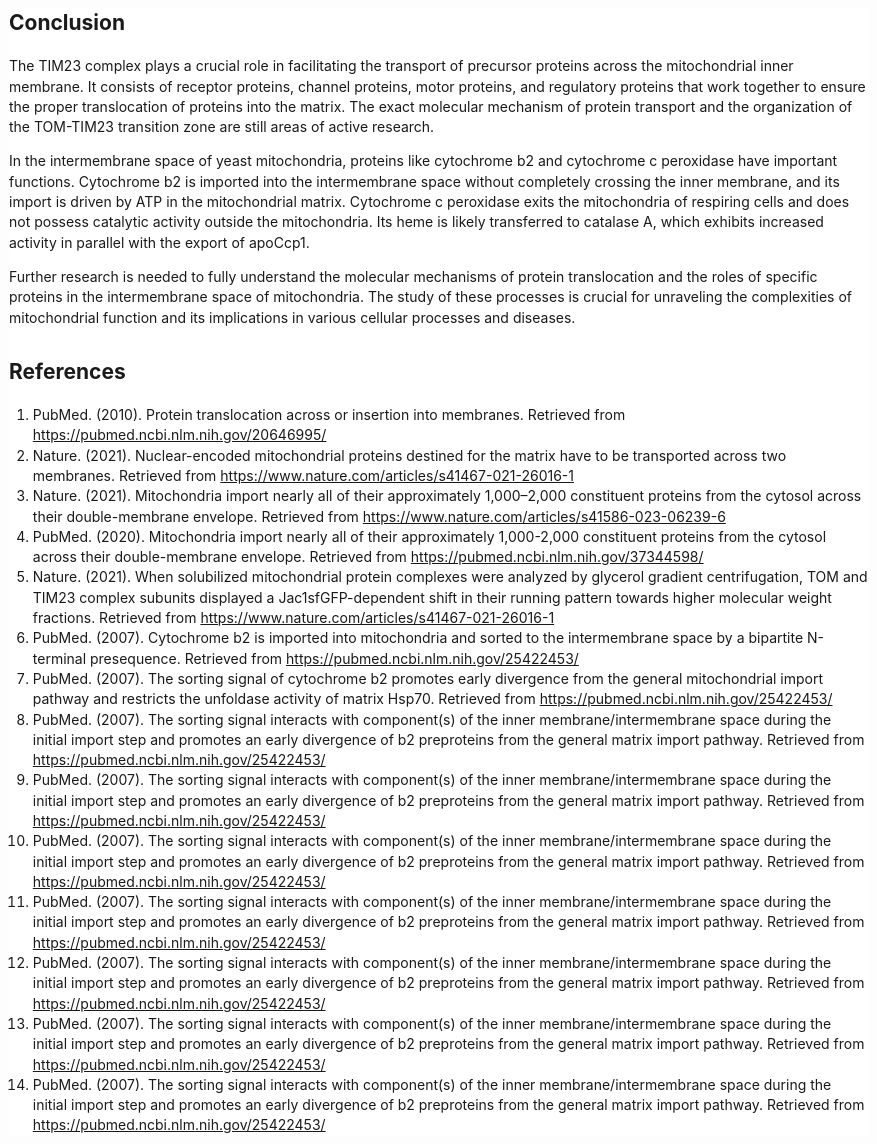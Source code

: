 ## Conclusion

The TIM23 complex plays a crucial role in facilitating the transport of precursor proteins across the mitochondrial inner membrane. It consists of receptor proteins, channel proteins, motor proteins, and regulatory proteins that work together to ensure the proper translocation of proteins into the matrix. The exact molecular mechanism of protein transport and the organization of the TOM-TIM23 transition zone are still areas of active research.

In the intermembrane space of yeast mitochondria, proteins like cytochrome b2 and cytochrome c peroxidase have important functions. Cytochrome b2 is imported into the intermembrane space without completely crossing the inner membrane, and its import is driven by ATP in the mitochondrial matrix. Cytochrome c peroxidase exits the mitochondria of respiring cells and does not possess catalytic activity outside the mitochondria. Its heme is likely transferred to catalase A, which exhibits increased activity in parallel with the export of apoCcp1.

Further research is needed to fully understand the molecular mechanisms of protein translocation and the roles of specific proteins in the intermembrane space of mitochondria. The study of these processes is crucial for unraveling the complexities of mitochondrial function and its implications in various cellular processes and diseases.

## References

1. PubMed. (2010). Protein translocation across or insertion into membranes. Retrieved from https://pubmed.ncbi.nlm.nih.gov/20646995/
2. Nature. (2021). Nuclear-encoded mitochondrial proteins destined for the matrix have to be transported across two membranes. Retrieved from https://www.nature.com/articles/s41467-021-26016-1
3. Nature. (2021). Mitochondria import nearly all of their approximately 1,000–2,000 constituent proteins from the cytosol across their double-membrane envelope. Retrieved from https://www.nature.com/articles/s41586-023-06239-6
4. PubMed. (2020). Mitochondria import nearly all of their approximately 1,000-2,000 constituent proteins from the cytosol across their double-membrane envelope. Retrieved from https://pubmed.ncbi.nlm.nih.gov/37344598/
5. Nature. (2021). When solubilized mitochondrial protein complexes were analyzed by glycerol gradient centrifugation, TOM and TIM23 complex subunits displayed a Jac1sfGFP-dependent shift in their running pattern towards higher molecular weight fractions. Retrieved from https://www.nature.com/articles/s41467-021-26016-1
6. PubMed. (2007). Cytochrome b2 is imported into mitochondria and sorted to the intermembrane space by a bipartite N-terminal presequence. Retrieved from https://pubmed.ncbi.nlm.nih.gov/25422453/
7. PubMed. (2007). The sorting signal of cytochrome b2 promotes early divergence from the general mitochondrial import pathway and restricts the unfoldase activity of matrix Hsp70. Retrieved from https://pubmed.ncbi.nlm.nih.gov/25422453/
8. PubMed. (2007). The sorting signal interacts with component(s) of the inner membrane/intermembrane space during the initial import step and promotes an early divergence of b2 preproteins from the general matrix import pathway. Retrieved from https://pubmed.ncbi.nlm.nih.gov/25422453/
9. PubMed. (2007). The sorting signal interacts with component(s) of the inner membrane/intermembrane space during the initial import step and promotes an early divergence of b2 preproteins from the general matrix import pathway. Retrieved from https://pubmed.ncbi.nlm.nih.gov/25422453/
10. PubMed. (2007). The sorting signal interacts with component(s) of the inner membrane/intermembrane space during the initial import step and promotes an early divergence of b2 preproteins from the general matrix import pathway. Retrieved from https://pubmed.ncbi.nlm.nih.gov/25422453/
11. PubMed. (2007). The sorting signal interacts with component(s) of the inner membrane/intermembrane space during the initial import step and promotes an early divergence of b2 preproteins from the general matrix import pathway. Retrieved from https://pubmed.ncbi.nlm.nih.gov/25422453/
12. PubMed. (2007). The sorting signal interacts with component(s) of the inner membrane/intermembrane space during the initial import step and promotes an early divergence of b2 preproteins from the general matrix import pathway. Retrieved from https://pubmed.ncbi.nlm.nih.gov/25422453/
13. PubMed. (2007). The sorting signal interacts with component(s) of the inner membrane/intermembrane space during the initial import step and promotes an early divergence of b2 preproteins from the general matrix import pathway. Retrieved from https://pubmed.ncbi.nlm.nih.gov/25422453/
14. PubMed. (2007). The sorting signal interacts with component(s) of the inner membrane/intermembrane space during the initial import step and promotes an early divergence of b2 preproteins from the general matrix import pathway. Retrieved from https://pubmed.ncbi.nlm.nih.gov/25422453/